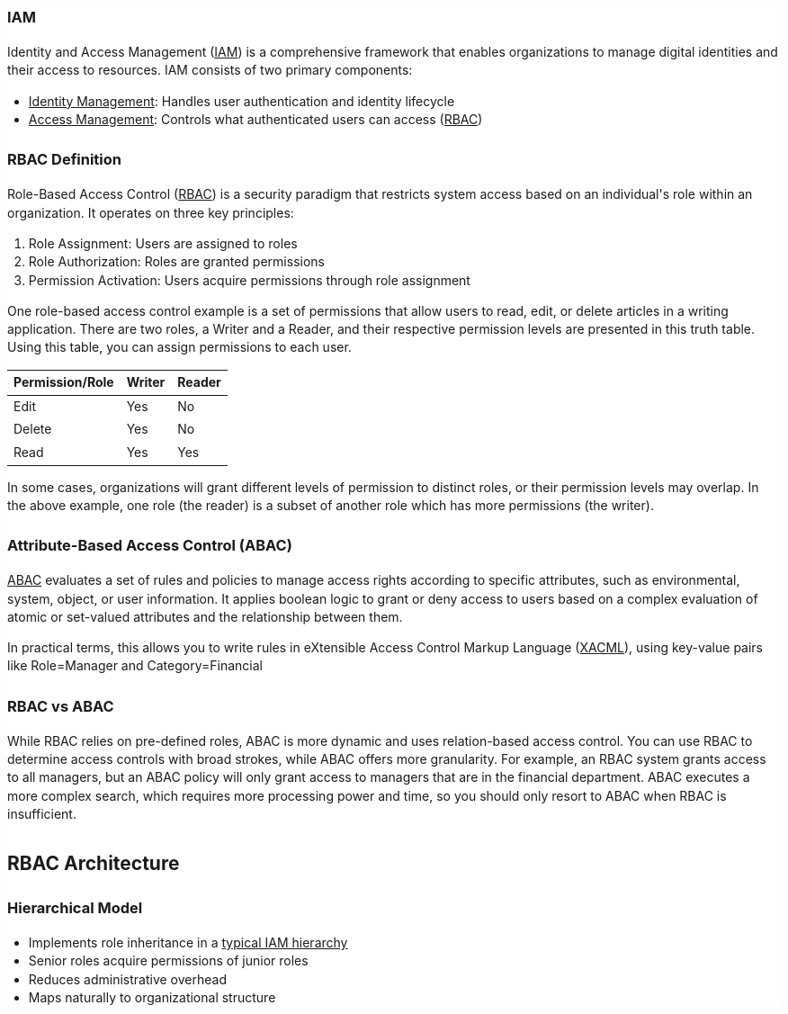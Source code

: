 ### IAM
Identity and Access Management ([IAM]) is a comprehensive framework that enables organizations to manage digital identities and their access to resources. IAM consists of two primary components:
- [Identity Management]: Handles user authentication and identity lifecycle
- [Access Management]: Controls what authenticated users can access ([RBAC])

### RBAC Definition
Role-Based Access Control ([RBAC]) is a security paradigm that restricts system access based on an individual's role within an organization. It operates on three key principles:
1. Role Assignment: Users are assigned to roles
2. Role Authorization: Roles are granted permissions
3. Permission Activation: Users acquire permissions through role assignment

One role-based access control example is a set of permissions that allow users to read, edit, or delete articles in a writing application. There are two roles, a Writer and a Reader, and their respective permission levels are presented in this truth table. Using this table, you can assign permissions to each user.

| Permission/Role	| Writer	| Reader |
|--------------|--------------|----------------|
| Edit |Yes|	No |
| Delete |Yes|	No |
| Read |	Yes|	Yes |

In some cases, organizations will grant different levels of permission to distinct roles, or their permission levels may overlap. In the above example, one role (the reader) is a subset of another role which has more permissions (the writer).

### Attribute-Based Access Control (ABAC)
[ABAC] evaluates a set of rules and policies to manage access rights according to specific attributes, such as environmental, system, object, or user information. It applies boolean logic to grant or deny access to users based on a complex evaluation of atomic or set-valued attributes and the relationship between them.

In practical terms, this allows you to write rules in eXtensible Access Control Markup Language ([XACML]), using key-value pairs like Role=Manager and Category=Financial

### RBAC vs ABAC
While RBAC relies on pre-defined roles, ABAC is more dynamic and uses relation-based access control. You can use RBAC to determine access controls with broad strokes, while ABAC offers more granularity. For example, an RBAC system grants access to all managers, but an ABAC policy will only grant access to managers that are in the financial department. ABAC executes a more complex search, which requires more processing power and time, so you should only resort to ABAC when RBAC is insufficient.

## RBAC Architecture

### Hierarchical Model
- Implements role inheritance in a [typical IAM hierarchy]
- Senior roles acquire permissions of junior roles
- Reduces administrative overhead
- Maps naturally to organizational structure


[NIST RBAC]: https://csrc.nist.gov/csrc/media/projects/role-based-access-control/documents/sandhu96.pdf
[RBAC]: https://en.wikipedia.org/wiki/NIST_RBAC_model
[NIST RBAC Model]: https://en.wikipedia.org/wiki/NIST_RBAC_model
[Glossary]: https://www.nist.gov/itl/smallbusinesscyber/cybersecurity-basics/glossary
[Identity Management]: https://en.wikipedia.org/wiki/Identity_management
[Access Management]: https://en.wikipedia.org/wiki/Identity_management
[RFC7519]: https://datatracker.ietf.org/doc/html/rfc7519
[JWT]: https://jwt.io/introduction
[mTLS]: https://www.cloudflare.com/en-gb/learning/access-management/what-is-mutual-tls/
[IAM]: https://www.cloudflare.com/en-gb/learning/access-management/what-is-identity-and-access-management/
[Google Resource Hierarchy]: https://cloud.google.com/iam/docs/overview#resource-hierarchy
[Typical IAM Hierarchy]: https://cloud.google.com/iam/docs/overview#resource-hierarchy
[IAM Hierarchy]: https://cloud.google.com/iam/docs/overview#resource-hierarchy
[IAM Deepdive AWS]: https://blog.awsfundamentals.com/aws-iam-roles-terms-concepts-and-examples
[VERBS]: https://developer.mozilla.org/en-US/docs/Web/HTTP/Methods
[HTTP methods short]: https://developer.mozilla.org/en-US/docs/Web/HTTP/Methods
[USERS]: https://blog.awsfundamentals.com/aws-iam-roles-terms-concepts-and-examples#heading-users
[ROLES]: https://blog.awsfundamentals.com/aws-iam-roles-terms-concepts-and-examples#heading-roles
[SESSION]: https://blog.awsfundamentals.com/aws-iam-roles-terms-concepts-and-examples#heading-sessions
[GROUPS]: https://blog.awsfundamentals.com/aws-iam-roles-terms-concepts-and-examples#heading-groups
[POLICIES]: https://blog.awsfundamentals.com/aws-iam-roles-terms-concepts-and-examples#heading-policies
[POLICY]: https://blog.awsfundamentals.com/aws-iam-roles-terms-concepts-and-examples#heading-policies
[Trust Policies]: https://blog.awsfundamentals.com/aws-iam-roles-terms-concepts-and-examples#heading-trust-policies
[Service Roles]: https://blog.awsfundamentals.com/aws-iam-roles-terms-concepts-and-examples#heading-service-roles
[Permission Boundaries]: https://blog.awsfundamentals.com/aws-iam-roles-terms-concepts-and-examples#heading-permission-boundaries
[Policy Evaluation]: https://docs.aws.amazon.com/IAM/latest/UserGuide/reference_policies_evaluation-logic.html
[Policy Evaluation with AWS]: https://docs.aws.amazon.com/IAM/latest/UserGuide/reference_policies_evaluation-logic.html
[Policy Evaluation with GCP]: https://cloud.google.com/iam/docs/policy-types#evaluation
[SCP]: https://docs.aws.amazon.com/organizations/latest/userguide/orgs_manage_policies_scps.html
[Service Control Policy]: https://docs.aws.amazon.com/organizations/latest/userguide/orgs_manage_policies_scps.html
[Stride]: https://en.wikipedia.org/wiki/STRIDE_model
[PCI DSS]: https://www.pcisecuritystandards.org/standards/pci-dss/
[7.1]: https://pcidssguide.com/pci-dss-requirement-7/
[7.2]: https://pcidssguide.com/pci-dss-requirement-7/
[10.1]: https://pcidssguide.com/pci-dss-requirement-10/
[GDPR]: https://gdpr-info.eu/
[Art. 25]: https://gdpr-info.eu/art-25-gdpr/
[Art. 32]: https://gdpr-info.eu/art-32-gdpr/
[Art. 35]: https://gdpr-info.eu/art-35-gdpr/
[SOC2]: https://www.aicpa-cima.com/topic/audit-assurance/audit-and-assurance-greater-than-soc-2
[HIPAA]: https://www.hhs.gov/hipaa/for-professionals/security/laws-regulations/index.html
[SOC2 Trust Overview]: https://linfordco.com/blog/trust-services-critieria-principles-soc-2/
[Scoped]: https://curity.io/resources/learn/scopes-and-how-they-relate-to-claims/
[Scopes]: https://curity.io/resources/learn/scopes-and-how-they-relate-to-claims/
[Claims]: https://curity.io/resources/learn/what-are-claims-and-how-they-are-used/
[Scopes vs Claims]: https://curity.io/resources/learn/scopes-vs-claims/
[Default deny]: https://owasp-top-10-proactive-controls-2018.readthedocs.io/en/latest/c7-enforce-access-controls.html#deny-by-default
[Least Privilege]: https://owasp-top-10-proactive-controls-2018.readthedocs.io/en/latest/c7-enforce-access-controls.html#principle-of-least-privilege
[HTTP Methods]: https://restful-api-design.readthedocs.io/en/latest/methods.html
[REST]: https://restful-api-design.readthedocs.io/
[RESTful API Design]: https://restful-api-design.readthedocs.io/
[REST Resource Modeling]: https://www.thoughtworks.com/insights/blog/rest-api-design-resource-modeling
[Token Best Practices]: https://auth0.com/docs/secure/tokens/token-best-practices
[Token Storage]: https://auth0.com/docs/secure/security-guidance/data-security/token-storage
[Identity Managed Policy AWS]: https://docs.aws.amazon.com/IAM/latest/UserGuide/access_policies_managed-vs-inline.html
[Identity Managed Policy GCP]: https://docs.aws.amazon.com/IAM/latest/UserGuide/access_policies_managed-vs-inline.html
[Temporary Elevated Access]: https://cloud.google.com/iam/docs/temporary-elevated-access
[OWASP ASD]: https://owasp.org/www-project-attack-surface-detector/
[Token Validation]: https://auth0.com/docs/secure/tokens/json-web-tokens/validate-json-web-tokens
[XACML]: https://en.wikipedia.org/wiki/XACML
[ABAC]: https://en.wikipedia.org/wiki/Attribute-based_access_control
[Security Best Practices]: #security-best-practices
[PDPA Singapore]: https://www.pdpc.gov.sg/overview-of-pdpa/the-legislation/personal-data-protection-act